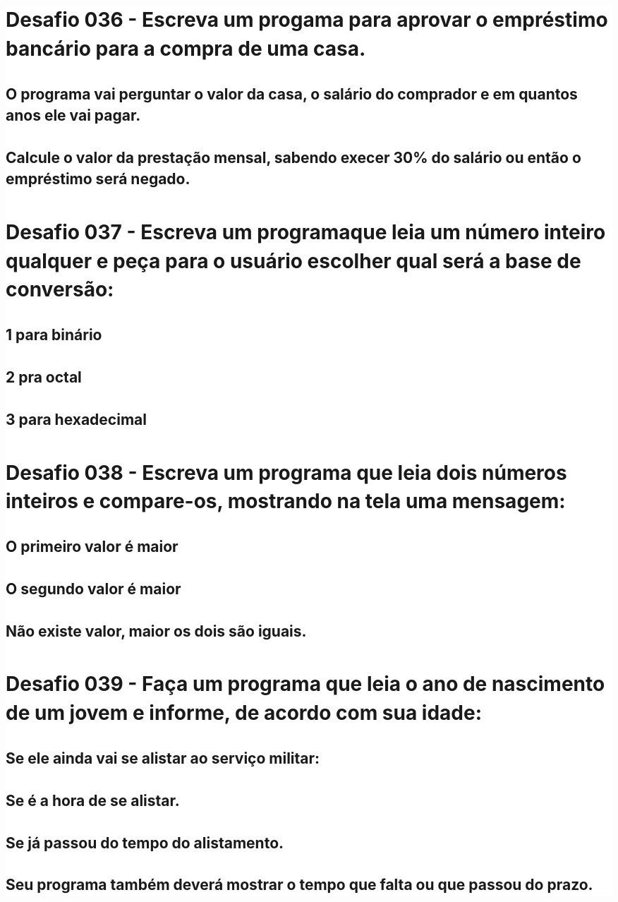 # Desafio 036 - Escreva um progama para aprovar o empréstimo bancário para a compra de uma casa.
## O programa vai perguntar o valor da casa, o salário do comprador e em quantos anos ele vai pagar.
## Calcule o valor da prestação mensal, sabendo execer 30% do salário ou então o empréstimo será negado.
~~~python
~~~

# Desafio 037 - Escreva um programaque leia um número inteiro qualquer e peça para o usuário escolher qual será a base de conversão:
## 1 para binário
## 2 pra octal
## 3 para hexadecimal
~~~python
~~~

# Desafio 038 - Escreva um programa que leia dois números inteiros e compare-os, mostrando na tela uma mensagem:
## O primeiro valor é maior
## O segundo valor é maior
## Não existe valor, maior os dois são iguais.

~~~python
~~~

# Desafio 039 - Faça um programa que leia o ano de nascimento de um jovem e informe, de acordo com sua idade:
## Se ele ainda vai se alistar ao serviço militar:
## Se é a hora de se alistar.
## Se já passou do tempo do alistamento.
## Seu programa também deverá mostrar o tempo que falta ou que passou do prazo.
~~~python
~~~
